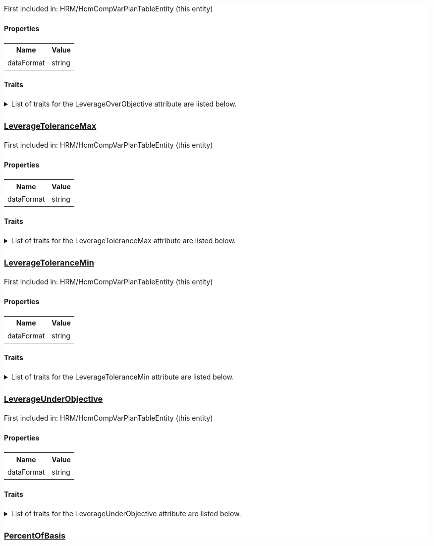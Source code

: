 First included in: HRM/HcmCompVarPlanTableEntity (this entity)  

#### Properties

<table><tr><th>Name</th><th>Value</th></tr><tr><td>dataFormat</td><td>string</td></tr></table>

#### Traits

<details><summary>List of traits for the LeverageOverObjective attribute are listed below.</summary></details>

### <a href=#LeverageToleranceMax name="LeverageToleranceMax">LeverageToleranceMax</a>

First included in: HRM/HcmCompVarPlanTableEntity (this entity)  

#### Properties

<table><tr><th>Name</th><th>Value</th></tr><tr><td>dataFormat</td><td>string</td></tr></table>

#### Traits

<details><summary>List of traits for the LeverageToleranceMax attribute are listed below.</summary></details>

### <a href=#LeverageToleranceMin name="LeverageToleranceMin">LeverageToleranceMin</a>

First included in: HRM/HcmCompVarPlanTableEntity (this entity)  

#### Properties

<table><tr><th>Name</th><th>Value</th></tr><tr><td>dataFormat</td><td>string</td></tr></table>

#### Traits

<details><summary>List of traits for the LeverageToleranceMin attribute are listed below.</summary></details>

### <a href=#LeverageUnderObjective name="LeverageUnderObjective">LeverageUnderObjective</a>

First included in: HRM/HcmCompVarPlanTableEntity (this entity)  

#### Properties

<table><tr><th>Name</th><th>Value</th></tr><tr><td>dataFormat</td><td>string</td></tr></table>

#### Traits

<details><summary>List of traits for the LeverageUnderObjective attribute are listed below.</summary></details>

### <a href=#PercentOfBasis name="PercentOfBasis">PercentOfBasis</a>
